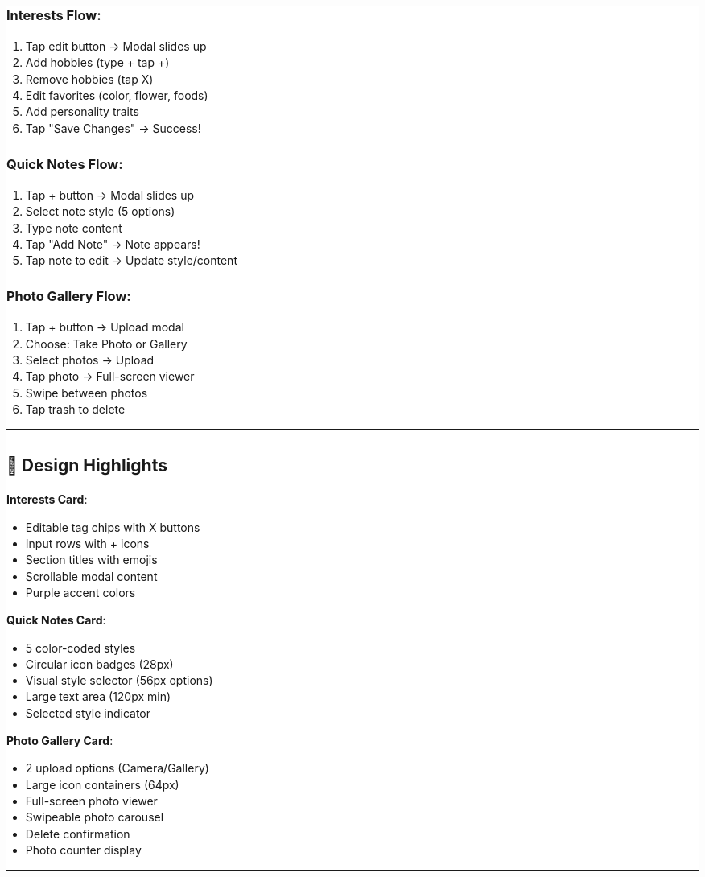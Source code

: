 ### **Interests Flow**:
1. Tap edit button → Modal slides up
2. Add hobbies (type + tap +)
3. Remove hobbies (tap X)
4. Edit favorites (color, flower, foods)
5. Add personality traits
6. Tap "Save Changes" → Success!

### **Quick Notes Flow**:
1. Tap + button → Modal slides up
2. Select note style (5 options)
3. Type note content
4. Tap "Add Note" → Note appears!
5. Tap note to edit → Update style/content

### **Photo Gallery Flow**:
1. Tap + button → Upload modal
2. Choose: Take Photo or Gallery
3. Select photos → Upload
4. Tap photo → Full-screen viewer
5. Swipe between photos
6. Tap trash to delete

---

## 🎨 Design Highlights

**Interests Card**:
- Editable tag chips with X buttons
- Input rows with + icons
- Section titles with emojis
- Scrollable modal content
- Purple accent colors

**Quick Notes Card**:
- 5 color-coded styles
- Circular icon badges (28px)
- Visual style selector (56px options)
- Large text area (120px min)
- Selected style indicator

**Photo Gallery Card**:
- 2 upload options (Camera/Gallery)
- Large icon containers (64px)
- Full-screen photo viewer
- Swipeable photo carousel
- Delete confirmation
- Photo counter display

---

